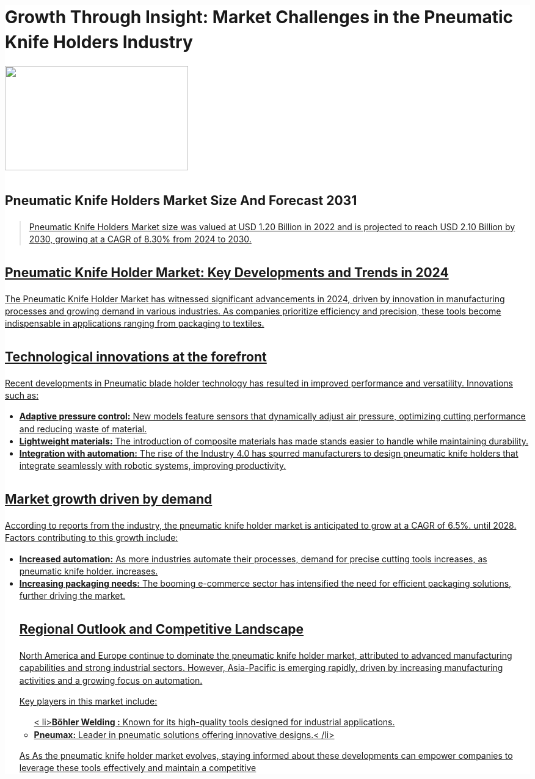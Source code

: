 <h1>Growth Through Insight: Market Challenges in the Pneumatic Knife Holders Industry</h1><img src="https://ffe5etoiles.com/wp-content/uploads/2025/01/MST7-300x171.png" alt="" width="300" height="171" class="aligncenter size-medium wp-image-105565" /><h2>Pneumatic Knife Holders Market Size And Forecast 2031</h2><blockquote><p><p><a href="https://www.verifiedmarketreports.com/download-sample/?rid=359090&utm_source=Github&utm_medium=362" target="_blank">Pneumatic Knife Holders Market size was valued at USD 1.20 Billion in 2022 and is projected to reach USD 2.10 Billion by 2030, growing at a CAGR of 8.30% from 2024 to 2030.</strong></span></p></p></blockquote><h2>Pneumatic Knife Holder Market: Key Developments and Trends in 2024</h2><p>The Pneumatic Knife Holder Market has witnessed significant advancements in 2024, driven by innovation in manufacturing processes and growing demand in various industries. As companies prioritize efficiency and precision, these tools become indispensable in applications ranging from packaging to textiles.</p><h2>Technological innovations at the forefront</h2><p>Recent developments in Pneumatic blade holder technology has resulted in improved performance and versatility. Innovations such as:</p><ul><li><strong>Adaptive pressure control:</strong> New models feature sensors that dynamically adjust air pressure, optimizing cutting performance and reducing waste of material.</li><li> <strong>Lightweight materials:</strong> The introduction of composite materials has made stands easier to handle while maintaining durability.</li><li> <strong>Integration with automation:</strong> The rise of the Industry 4.0 has spurred manufacturers to design pneumatic knife holders that integrate seamlessly with robotic systems, improving productivity. </li></ul><h2>Market growth driven by demand</h2><p>According to reports from the industry, the pneumatic knife holder market is anticipated to grow at a CAGR of 6.5%. until 2028. Factors contributing to this growth include:</p><ul><li><strong>Increased automation:</strong> As more industries automate their processes, demand for precise cutting tools increases, as pneumatic knife holder. increases.</li><li><strong>Increasing packaging needs:</strong> The booming e-commerce sector has intensified the need for efficient packaging solutions, further driving the market.</li></li></ ul><h2 >Regional Outlook and Competitive Landscape</h2><p>North America and Europe continue to dominate the pneumatic knife holder market, attributed to advanced manufacturing capabilities and strong industrial sectors. However, Asia-Pacific is emerging rapidly, driven by increasing manufacturing activities and a growing focus on automation.</p><p>Key players in this market include:</p><ul>< li><strong>Böhler Welding :</strong> Known for its high-quality tools designed for industrial applications.</li><li><strong>Pneumax:</strong> Leader in pneumatic solutions offering innovative designs.< /li></ul> <p>As As the pneumatic knife holder market evolves, staying informed about these developments can empower companies to leverage these tools effectively and maintain a competitive
